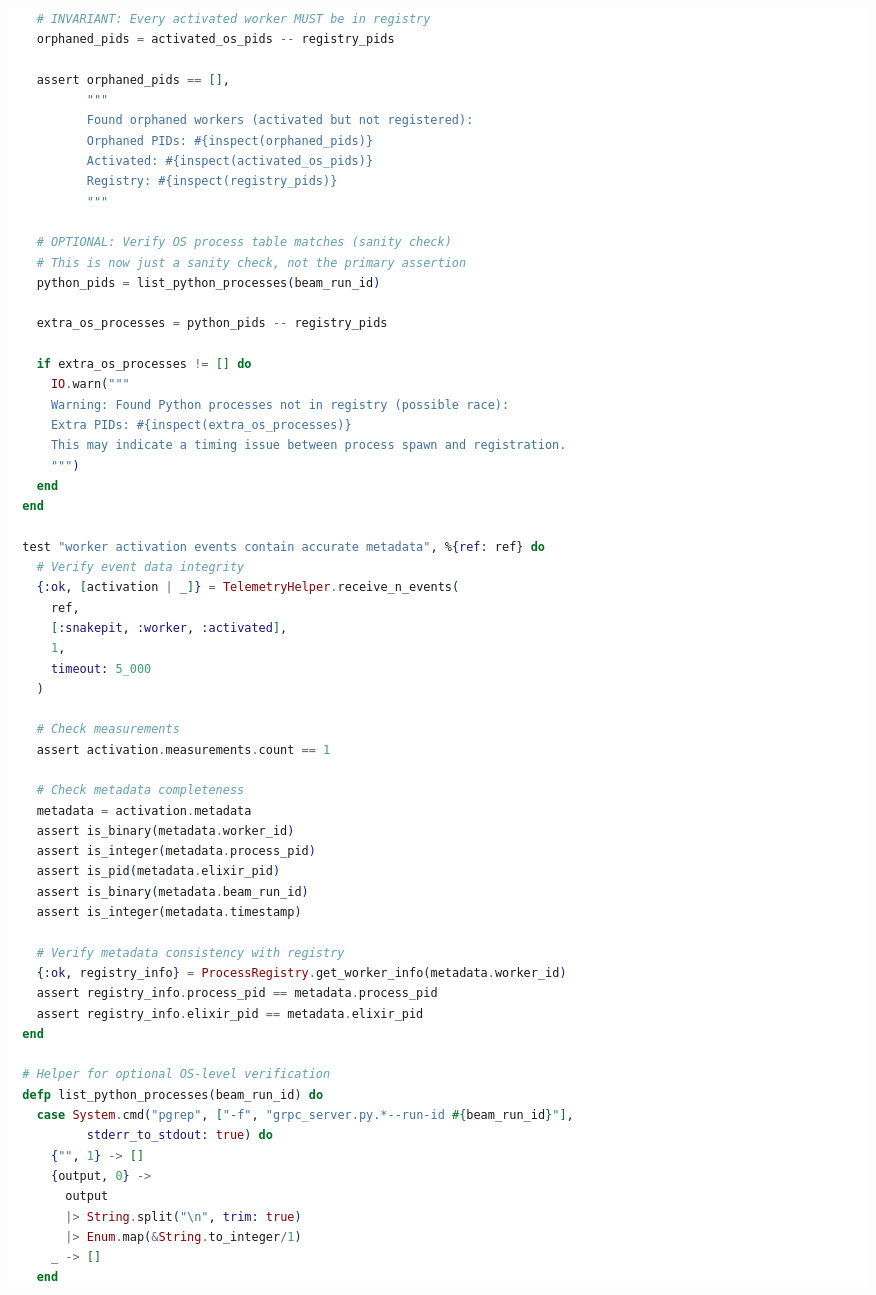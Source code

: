 ```elixir
    # INVARIANT: Every activated worker MUST be in registry
    orphaned_pids = activated_os_pids -- registry_pids

    assert orphaned_pids == [],
           """
           Found orphaned workers (activated but not registered):
           Orphaned PIDs: #{inspect(orphaned_pids)}
           Activated: #{inspect(activated_os_pids)}
           Registry: #{inspect(registry_pids)}
           """

    # OPTIONAL: Verify OS process table matches (sanity check)
    # This is now just a sanity check, not the primary assertion
    python_pids = list_python_processes(beam_run_id)

    extra_os_processes = python_pids -- registry_pids

    if extra_os_processes != [] do
      IO.warn("""
      Warning: Found Python processes not in registry (possible race):
      Extra PIDs: #{inspect(extra_os_processes)}
      This may indicate a timing issue between process spawn and registration.
      """)
    end
  end

  test "worker activation events contain accurate metadata", %{ref: ref} do
    # Verify event data integrity
    {:ok, [activation | _]} = TelemetryHelper.receive_n_events(
      ref,
      [:snakepit, :worker, :activated],
      1,
      timeout: 5_000
    )

    # Check measurements
    assert activation.measurements.count == 1

    # Check metadata completeness
    metadata = activation.metadata
    assert is_binary(metadata.worker_id)
    assert is_integer(metadata.process_pid)
    assert is_pid(metadata.elixir_pid)
    assert is_binary(metadata.beam_run_id)
    assert is_integer(metadata.timestamp)

    # Verify metadata consistency with registry
    {:ok, registry_info} = ProcessRegistry.get_worker_info(metadata.worker_id)
    assert registry_info.process_pid == metadata.process_pid
    assert registry_info.elixir_pid == metadata.elixir_pid
  end

  # Helper for optional OS-level verification
  defp list_python_processes(beam_run_id) do
    case System.cmd("pgrep", ["-f", "grpc_server.py.*--run-id #{beam_run_id}"],
           stderr_to_stdout: true) do
      {"", 1} -> []
      {output, 0} ->
        output
        |> String.split("\n", trim: true)
        |> Enum.map(&String.to_integer/1)
      _ -> []
    end
```